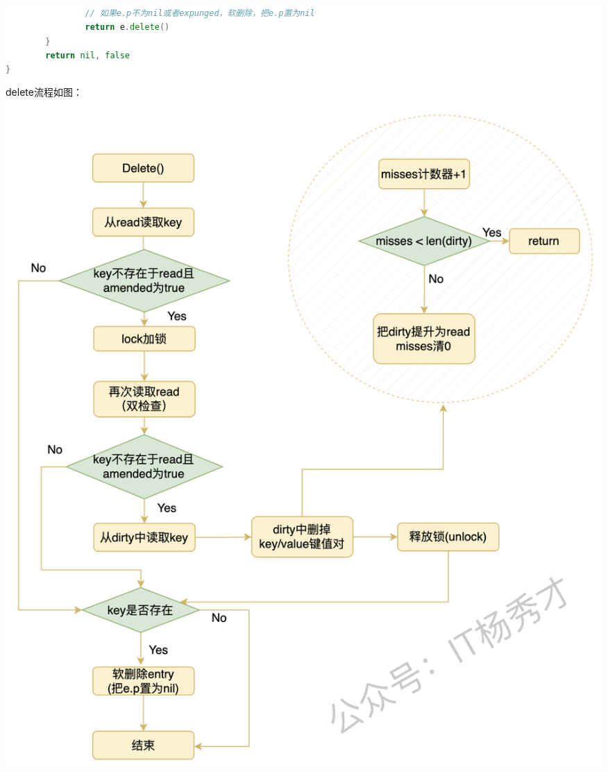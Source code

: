 ```go
                // 如果e.p不为nil或者expunged，软删除，把e.p置为nil
                return e.delete()
        }
        return nil, false
}
```

delete流程如图：

![](../../assets/img/go语言系列/sync.map原理/image-4.png)
